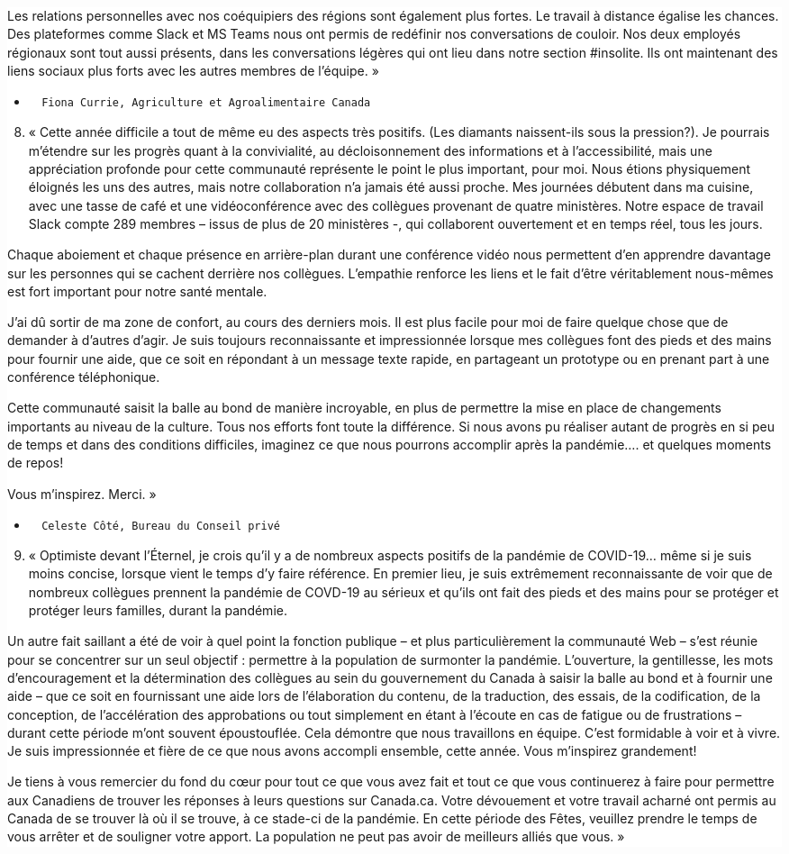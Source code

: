 Les relations personnelles avec nos coéquipiers des régions sont également plus fortes. Le travail à distance égalise les chances. Des plateformes comme Slack et MS Teams nous ont permis de redéfinir nos conversations de couloir. Nos deux employés régionaux sont tout aussi présents, dans les conversations légères qui ont lieu dans notre section #insolite. Ils ont maintenant des liens sociaux plus forts avec les autres membres de l’équipe. »
 
-   	Fiona Currie, Agriculture et Agroalimentaire Canada
 
 
8. « Cette année difficile a tout de même eu des aspects très positifs. (Les diamants naissent-ils sous la pression?). Je pourrais m’étendre sur les progrès quant à la convivialité, au décloisonnement des informations et à l’accessibilité, mais une appréciation profonde pour cette communauté représente le point le plus important, pour moi.
Nous étions physiquement éloignés les uns des autres, mais notre collaboration n’a jamais été aussi proche. Mes journées débutent dans ma cuisine, avec une tasse de café et une vidéoconférence avec des collègues provenant de quatre ministères. Notre espace de travail Slack compte 289 membres – issus de plus de 20 ministères -, qui collaborent ouvertement et en temps réel, tous les jours.

Chaque aboiement et chaque présence en arrière-plan durant une conférence vidéo nous permettent d’en apprendre davantage sur les personnes qui se cachent derrière nos collègues. L’empathie renforce les liens et le fait d’être véritablement nous-mêmes est fort important pour notre santé mentale.

J’ai dû sortir de ma zone de confort, au cours des derniers mois. Il est plus facile pour moi de faire quelque chose que de demander à d’autres d’agir. Je suis toujours reconnaissante et impressionnée lorsque mes collègues font des pieds et des mains pour fournir une aide, que ce soit en répondant à un message texte rapide, en partageant un prototype ou en prenant part à une conférence téléphonique.

Cette communauté saisit la balle au bond de manière incroyable, en plus de permettre la mise en place de changements importants au niveau de la culture. Tous nos efforts font toute la différence. Si nous avons pu réaliser autant de progrès en si peu de temps et dans des conditions difficiles, imaginez ce que nous pourrons accomplir après la pandémie…. et quelques moments de repos!

Vous m’inspirez. Merci. »

-   	Celeste Côté, Bureau du Conseil privé
 
9. « Optimiste devant l’Éternel, je crois qu’il y a de nombreux aspects positifs de la pandémie de COVID-19… même si je suis moins concise, lorsque vient le temps d’y faire référence. En premier lieu, je suis extrêmement reconnaissante de voir que de nombreux collègues prennent la pandémie de COVD-19 au sérieux et qu’ils ont fait des pieds et des mains pour se protéger et protéger leurs familles, durant la pandémie.
 
Un autre fait saillant a été de voir à quel point la fonction publique – et plus particulièrement la communauté Web – s’est réunie pour se concentrer sur un seul objectif : permettre à la population de surmonter la pandémie. L’ouverture, la gentillesse, les mots d’encouragement et la détermination des collègues au sein du gouvernement du Canada à saisir la balle au bond et à fournir une aide – que ce soit en fournissant une aide lors de l’élaboration du contenu, de la traduction, des essais, de la codification, de la conception, de l’accélération des approbations ou tout simplement en étant à l’écoute en cas de fatigue ou de frustrations – durant cette période m’ont souvent époustouflée. Cela démontre que nous travaillons en équipe. C’est formidable à voir et à vivre. Je suis impressionnée et fière de ce que nous avons accompli ensemble, cette année. Vous m’inspirez grandement!
 
Je tiens à vous remercier du fond du cœur pour tout ce que vous avez fait et tout ce que vous continuerez à faire pour permettre aux Canadiens de trouver les réponses à leurs questions sur Canada.ca. Votre dévouement et votre travail acharné ont permis au Canada de se trouver là où il se trouve, à ce stade-ci de la pandémie. En cette période des Fêtes, veuillez prendre le temps de vous arrêter et de souligner votre apport. La population ne peut pas avoir de meilleurs alliés que vous. »
 